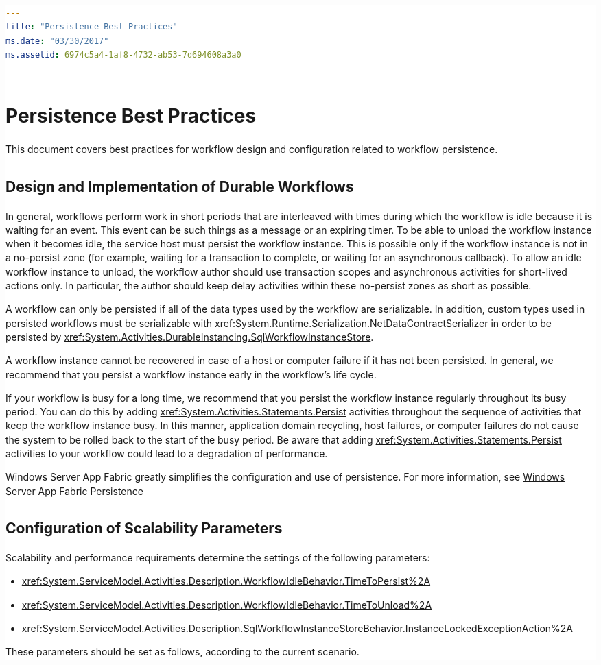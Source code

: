 ```yaml
---
title: "Persistence Best Practices"
ms.date: "03/30/2017"
ms.assetid: 6974c5a4-1af8-4732-ab53-7d694608a3a0
---
```

# Persistence Best Practices
This document covers best practices for workflow design and configuration related to workflow persistence.  
  
## Design and Implementation of Durable Workflows  
 In general, workflows perform work in short periods that are interleaved with times during which the workflow is idle because it is waiting for an event. This event can be such things as a message or an expiring timer. To be able to unload the workflow instance when it becomes idle, the service host must persist the workflow instance. This is possible only if the workflow instance is not in a no-persist zone (for example, waiting for a transaction to complete, or waiting for an asynchronous callback). To allow an idle workflow instance to unload, the workflow author should use transaction scopes and asynchronous activities for short-lived actions only. In particular, the author should keep delay activities within these no-persist zones as short as possible.  
  
 A workflow can only be persisted if all of the data types used by the workflow are serializable. In addition, custom types used in persisted workflows must be serializable with <xref:System.Runtime.Serialization.NetDataContractSerializer> in order to be persisted by <xref:System.Activities.DurableInstancing.SqlWorkflowInstanceStore>.  
  
 A workflow instance cannot be recovered in case of a host or computer failure if it has not been persisted. In general, we recommend that you persist a workflow instance early in the workflow’s life cycle.  
  
 If your workflow is busy for a long time, we recommend that you persist the workflow instance regularly throughout its busy period. You can do this by adding <xref:System.Activities.Statements.Persist> activities throughout the sequence of activities that keep the workflow instance busy. In this manner, application domain recycling, host failures, or computer failures do not cause the system to be rolled back to the start of the busy period. Be aware that adding <xref:System.Activities.Statements.Persist> activities to your workflow could lead to a degradation of performance.  
  
 Windows Server App Fabric greatly simplifies the configuration and use of persistence. For more information, see [Windows Server App Fabric Persistence](https://go.microsoft.com/fwlink/?LinkID=201200&clcid=0x409)  
  
## Configuration of Scalability Parameters  
 Scalability and performance requirements determine the settings of the following parameters:  
  
-   <xref:System.ServiceModel.Activities.Description.WorkflowIdleBehavior.TimeToPersist%2A>  
  
-   <xref:System.ServiceModel.Activities.Description.WorkflowIdleBehavior.TimeToUnload%2A>  
  
-   <xref:System.ServiceModel.Activities.Description.SqlWorkflowInstanceStoreBehavior.InstanceLockedExceptionAction%2A>  
  
 These parameters should be set as follows, according to the current scenario.  
  